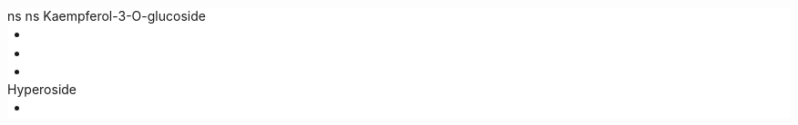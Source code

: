 <td headers="Late" class="gt_row gt_left" style="border-style: none; padding-top: 8px; padding-bottom: 8px; padding-left: 5px; padding-right: 5px; margin: 10px; border-top-style: solid; border-top-width: 1px; border-top-color: #D3D3D3; border-left-style: none; border-left-width: 1px; border-left-color: #D3D3D3; border-right-style: none; border-right-width: 1px; border-right-color: #D3D3D3; vertical-align: middle; overflow-x: hidden; text-align: left;" valign="middle" align="left"><span class="gt_from_md">ns</span></td>
<td headers="Medium" class="gt_row gt_left" style="border-style: none; padding-top: 8px; padding-bottom: 8px; padding-left: 5px; padding-right: 5px; margin: 10px; border-top-style: solid; border-top-width: 1px; border-top-color: #D3D3D3; border-left-style: none; border-left-width: 1px; border-left-color: #D3D3D3; border-right-style: none; border-right-width: 1px; border-right-color: #D3D3D3; vertical-align: middle; overflow-x: hidden; text-align: left;" valign="middle" align="left"><span class="gt_from_md">ns</span></td></tr>
    <tr style="border-style: none;"><td headers="Metabolite" class="gt_row gt_left" style="border-style: none; padding-top: 8px; padding-bottom: 8px; padding-left: 5px; padding-right: 5px; margin: 10px; border-top-style: solid; border-top-width: 1px; border-top-color: #D3D3D3; border-left-style: none; border-left-width: 1px; border-left-color: #D3D3D3; border-right-style: none; border-right-width: 1px; border-right-color: #D3D3D3; vertical-align: middle; overflow-x: hidden; text-align: left;" valign="middle" align="left"><span class="gt_from_md">Kaempferol-3-O-glucoside</span></td>
<td headers="Early" class="gt_row gt_left" style="border-style: none; padding-top: 8px; padding-bottom: 8px; padding-left: 5px; padding-right: 5px; margin: 10px; border-top-style: solid; border-top-width: 1px; border-top-color: #D3D3D3; border-left-style: none; border-left-width: 1px; border-left-color: #D3D3D3; border-right-style: none; border-right-width: 1px; border-right-color: #D3D3D3; vertical-align: middle; overflow-x: hidden; text-align: left;" valign="middle" align="left"><span class="gt_from_md"><ul style="margin-top: 0; margin-bottom: 0;">
<li></li>
</ul>
</span></td>
<td headers="Late" class="gt_row gt_left" style="border-style: none; padding-top: 8px; padding-bottom: 8px; padding-left: 5px; padding-right: 5px; margin: 10px; border-top-style: solid; border-top-width: 1px; border-top-color: #D3D3D3; border-left-style: none; border-left-width: 1px; border-left-color: #D3D3D3; border-right-style: none; border-right-width: 1px; border-right-color: #D3D3D3; vertical-align: middle; overflow-x: hidden; text-align: left;" valign="middle" align="left"><span class="gt_from_md"><ul style="margin-top: 0; margin-bottom: 0;">
<li></li>
</ul>
</span></td>
<td headers="Medium" class="gt_row gt_left" style="border-style: none; padding-top: 8px; padding-bottom: 8px; padding-left: 5px; padding-right: 5px; margin: 10px; border-top-style: solid; border-top-width: 1px; border-top-color: #D3D3D3; border-left-style: none; border-left-width: 1px; border-left-color: #D3D3D3; border-right-style: none; border-right-width: 1px; border-right-color: #D3D3D3; vertical-align: middle; overflow-x: hidden; text-align: left;" valign="middle" align="left"><span class="gt_from_md"><ul style="margin-top: 0; margin-bottom: 0;">
<li></li>
</ul>
</span></td></tr>
    <tr style="border-style: none;"><td headers="Metabolite" class="gt_row gt_left" style="border-style: none; padding-top: 8px; padding-bottom: 8px; padding-left: 5px; padding-right: 5px; margin: 10px; border-top-style: solid; border-top-width: 1px; border-top-color: #D3D3D3; border-left-style: none; border-left-width: 1px; border-left-color: #D3D3D3; border-right-style: none; border-right-width: 1px; border-right-color: #D3D3D3; vertical-align: middle; overflow-x: hidden; text-align: left;" valign="middle" align="left"><span class="gt_from_md">Hyperoside</span></td>
<td headers="Early" class="gt_row gt_left" style="border-style: none; padding-top: 8px; padding-bottom: 8px; padding-left: 5px; padding-right: 5px; margin: 10px; border-top-style: solid; border-top-width: 1px; border-top-color: #D3D3D3; border-left-style: none; border-left-width: 1px; border-left-color: #D3D3D3; border-right-style: none; border-right-width: 1px; border-right-color: #D3D3D3; vertical-align: middle; overflow-x: hidden; text-align: left;" valign="middle" align="left"><span class="gt_from_md"><ul style="margin-top: 0; margin-bottom: 0;">
<li></li>
</ul>
</span></td>